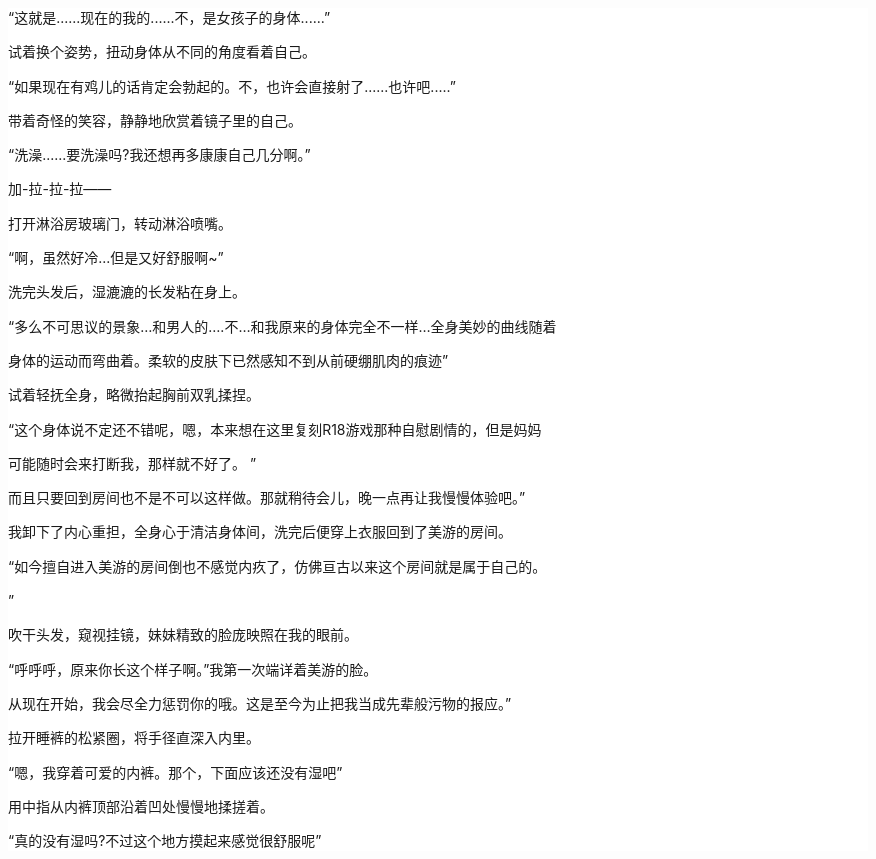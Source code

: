 “这就是......现在的我的......不，是女孩子的身体......”



试着换个姿势，扭动身体从不同的⻆度看着自己。

“如果现在有鸡儿的话肯定会勃起的。不，也许会直接射了......也许吧.....”

带着奇怪的笑容，静静地欣赏着镜子里的自己。



“洗澡......要洗澡吗?我还想再多康康自己几分啊。”

加-拉-拉-拉——



打开淋浴房玻璃⻔，转动淋浴喷嘴。



“啊，虽然好冷...但是又好舒服啊~”

洗完头发后，湿漉漉的⻓发粘在身上。

“多么不可思议的景象…和男人的….不…和我原来的身体完全不一样…全身美妙的曲线随着

身体的运动而弯曲着。柔软的皮肤下已然感知不到从前硬绷肌肉的痕迹”



试着轻抚全身，略微抬起胸前双乳揉捏。

“这个身体说不定还不错呢，嗯，本来想在这里复刻R18游戏那种自慰剧情的，但是妈妈

可能随时会来打断我，那样就不好了。 ”



而且只要回到房间也不是不可以这样做。那就稍待会儿，晚一点再让我慢慢体验吧。”



我卸下了内心重担，全身心于清洁身体间，洗完后便穿上衣服回到了美游的房间。

“如今擅自进入美游的房间倒也不感觉内疚了，仿佛亘古以来这个房间就是属于自己的。

”

吹干头发，窥视挂镜，妹妹精致的脸庞映照在我的眼前。



“呼呼呼，原来你⻓这个样子啊。”我第一次端详着美游的脸。

从现在开始，我会尽全力惩罚你的哦。这是至今为止把我当成先辈般污物的报应。”

拉开睡裤的松紧圈，将手径直深入内里。



“嗯，我穿着可爱的内裤。那个，下面应该还没有湿吧”

用中指从内裤顶部沿着凹处慢慢地揉搓着。



“真的没有湿吗?不过这个地方摸起来感觉很舒服呢”


